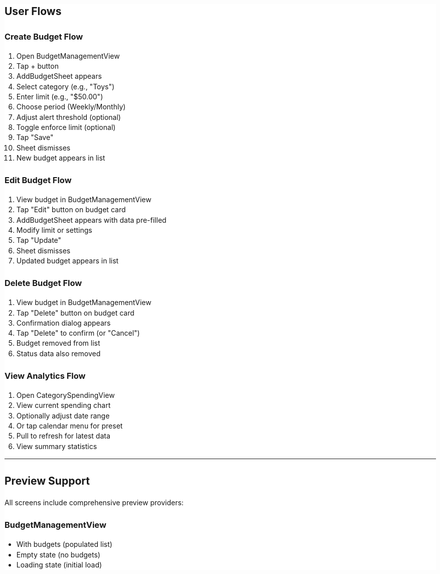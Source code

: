 
## User Flows

### Create Budget Flow
1. Open BudgetManagementView
2. Tap + button
3. AddBudgetSheet appears
4. Select category (e.g., "Toys")
5. Enter limit (e.g., "$50.00")
6. Choose period (Weekly/Monthly)
7. Adjust alert threshold (optional)
8. Toggle enforce limit (optional)
9. Tap "Save"
10. Sheet dismisses
11. New budget appears in list

### Edit Budget Flow
1. View budget in BudgetManagementView
2. Tap "Edit" button on budget card
3. AddBudgetSheet appears with data pre-filled
4. Modify limit or settings
5. Tap "Update"
6. Sheet dismisses
7. Updated budget appears in list

### Delete Budget Flow
1. View budget in BudgetManagementView
2. Tap "Delete" button on budget card
3. Confirmation dialog appears
4. Tap "Delete" to confirm (or "Cancel")
5. Budget removed from list
6. Status data also removed

### View Analytics Flow
1. Open CategorySpendingView
2. View current spending chart
3. Optionally adjust date range
4. Or tap calendar menu for preset
5. Pull to refresh for latest data
6. View summary statistics

---

## Preview Support

All screens include comprehensive preview providers:

### BudgetManagementView
- With budgets (populated list)
- Empty state (no budgets)
- Loading state (initial load)
